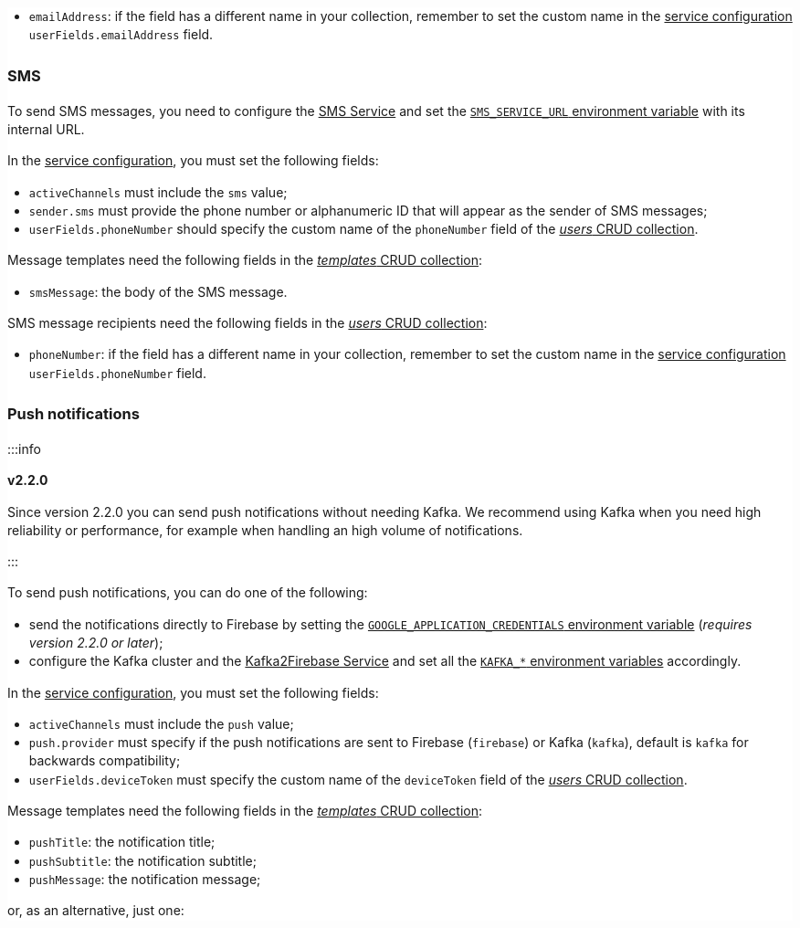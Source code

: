 - `emailAddress`: if the field has a different name in your collection, remember to set the custom name in the [service configuration][service-configuration] `userFields.emailAddress` field.

### SMS

To send SMS messages, you need to configure the [SMS Service][sms-service] and set the [`SMS_SERVICE_URL` environment variable][environment-variables] with its internal URL.

In the [service configuration][service-configuration], you must set the following fields:

- `activeChannels` must include the `sms` value;
- `sender.sms` must provide the phone number or alphanumeric ID that will appear as the sender of SMS messages;
- `userFields.phoneNumber` should specify the custom name of the `phoneNumber` field of the [*users* CRUD collection][crud-users].

Message templates need the following fields in the [*templates* CRUD collection][crud-templates]:

- `smsMessage`: the body of the SMS message.

SMS message recipients need the following fields in the [*users* CRUD collection][crud-users]:

- `phoneNumber`: if the field has a different name in your collection, remember to set the custom name in the [service configuration][service-configuration] `userFields.phoneNumber` field.

### Push notifications

:::info

**v2.2.0**

Since version 2.2.0 you can send push notifications without needing Kafka.
We recommend using Kafka when you need high reliability or performance, for example when handling an high volume of notifications.

:::

To send push notifications, you can do one of the following:

- send the notifications directly to Firebase by setting the [`GOOGLE_APPLICATION_CREDENTIALS` environment variable][environment-variables] (*requires version 2.2.0 or later*);
- configure the Kafka cluster and the [Kafka2Firebase Service][kafka2firebase] and set all the [`KAFKA_*` environment variables][environment-variables] accordingly.

In the [service configuration][service-configuration], you must set the following fields:

- `activeChannels` must include the `push` value;
- `push.provider` must specify if the push notifications are sent to Firebase (`firebase`) or Kafka (`kafka`), default is `kafka` for backwards compatibility;
- `userFields.deviceToken` must specify the custom name of the `deviceToken` field of the [*users* CRUD collection][crud-users].

Message templates need the following fields in the [*templates* CRUD collection][crud-templates]:

- `pushTitle`: the notification title;
- `pushSubtitle`: the notification subtitle;
- `pushMessage`: the notification message;

or, as an alternative, just one:


[kaleyra]: https://www.kaleyra.com/
[kaleyra-account]: https://developers.kaleyra.io/docs/kcloud-getting-started
[kaleyra-api-key-sid]: https://developers.kaleyra.io/docs/view-api-key-and-sid
[kalyera-manage-numbers]: https://eu.kaleyra.io/numbers/manage
[kaleyra-message-templates]: https://developers.kaleyra.io/docs/message-templates
[kaleyra-template-params]: https://developers.kaleyra.io/docs/send-a-text-template-message-through-whatsapp
[whatsapp-business-account]: https://developers.facebook.com/docs/whatsapp/cloud-api/get-started#set-up-developer-assets
[whatsapp-phone-number]: https://developers.facebook.com/docs/whatsapp/cloud-api/get-started/add-a-phone-number
[kaleyra-whatsapp]: https://developers.kaleyra.io/docs/whatsapp-api
[dayjs]: https://day.js.org/docs/en/display/format
[ecmascript2020]: https://www.ecma-international.org/wp-content/uploads/ECMA-402_7th_edition_june_2020.pdf
[handlebars]: https://handlebarsjs.com/guide/#what-is-handlebars
[handlebars-custom-helpers]: https://handlebarsjs.com/guide/#custom-helpers
[handlebars-helpers]: https://github.com/helpers/handlebars-helpers
[bcp-47-language-tag]: https://en.wikipedia.org/wiki/IETF_language_tag
[sms-service]: /runtime-components/plugins/sms-service/20_configuration.md
[ses-mail-notification]: /runtime-components/plugins/ses-mail-notification-service/configuration.md
[kafka2firebase]: /runtime-components/plugins/kafka2firebase/20_configuration.md
[flow-manager]: /runtime-components/plugins/flow-manager-service/10_overview.md
[timer-service]: /runtime-components/plugins/timer-service/10_overview.md
[notification-card-settings]: /runtime-components/plugins/care-kit/20_components/90_ck-notification-card.md
[files-service]: /runtime-components/plugins/files-service/configuration.mdx
[messaging-service]: /runtime-components/plugins/messaging-service/10_overview.md
[message-interpolation]: #messages-interpolation
[crud-notifications]: /runtime-components/plugins/notification-manager-service/20_configuration.md#notifications-crud
[crud-notification-settings]: /runtime-components/plugins/notification-manager-service/20_configuration.md#notification-settings-crud
[crud-templates]: /runtime-components/plugins/notification-manager-service/20_configuration.md#templates-crud
[crud-users]: /runtime-components/plugins/notification-manager-service/20_configuration.md#users-crud
[crud-events]: /runtime-components/plugins/notification-manager-service/20_configuration.md#events-crud
[configuration-flow-manager]: /runtime-components/plugins/notification-manager-service/20_configuration.md#service-configuration
[custom-handlers]: /runtime-components/plugins/notification-manager-service/20_configuration.md#custom-event-handlers
[environment-variables]: /runtime-components/plugins/notification-manager-service/20_configuration.md#environment-variables
[service-configuration]: /runtime-components/plugins/notification-manager-service/20_configuration.md#service-configuration
[usage-event-handlers]: /runtime-components/plugins/notification-manager-service/30_usage.md#event-handlers
[usage-body]: /runtime-components/plugins/notification-manager-service/30_usage.md#body
[post-saga-send]: /runtime-components/plugins/notification-manager-service/30_usage.md#post-sagasend
[post-send]: /runtime-components/plugins/notification-manager-service/30_usage.md#post-send
[post-notification-events]: /runtime-components/plugins/notification-manager-service/30_usage.md#post-notification-events